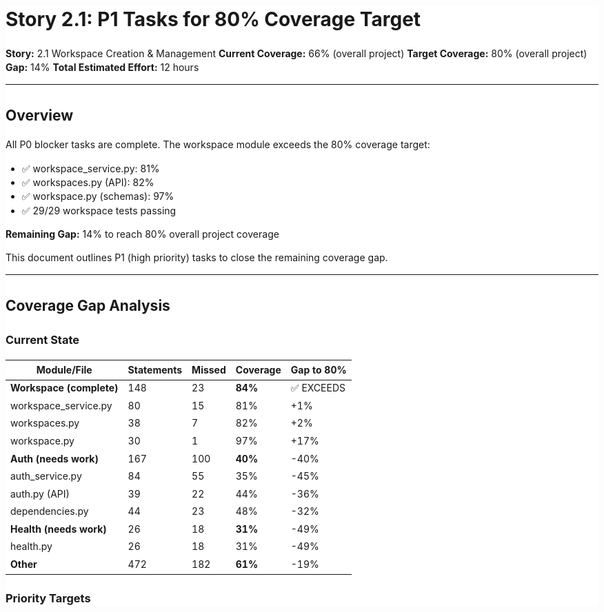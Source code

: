 # Story 2.1: P1 Tasks for 80% Coverage Target

**Story:** 2.1 Workspace Creation & Management
**Current Coverage:** 66% (overall project)
**Target Coverage:** 80% (overall project)
**Gap:** 14%
**Total Estimated Effort:** 12 hours

---

## Overview

All P0 blocker tasks are complete. The workspace module exceeds the 80% coverage target:
- ✅ workspace_service.py: 81%
- ✅ workspaces.py (API): 82%
- ✅ workspace.py (schemas): 97%
- ✅ 29/29 workspace tests passing

**Remaining Gap:** 14% to reach 80% overall project coverage

This document outlines P1 (high priority) tasks to close the remaining coverage gap.

---

## Coverage Gap Analysis

### Current State

| Module/File | Statements | Missed | Coverage | Gap to 80% |
|-------------|-----------|--------|----------|------------|
| **Workspace (complete)** | 148 | 23 | **84%** | ✅ EXCEEDS |
| workspace_service.py | 80 | 15 | 81% | +1% |
| workspaces.py | 38 | 7 | 82% | +2% |
| workspace.py | 30 | 1 | 97% | +17% |
| **Auth (needs work)** | 167 | 100 | **40%** | -40% |
| auth_service.py | 84 | 55 | 35% | -45% |
| auth.py (API) | 39 | 22 | 44% | -36% |
| dependencies.py | 44 | 23 | 48% | -32% |
| **Health (needs work)** | 26 | 18 | **31%** | -49% |
| health.py | 26 | 18 | 31% | -49% |
| **Other** | 472 | 182 | **61%** | -19% |

### Priority Targets
